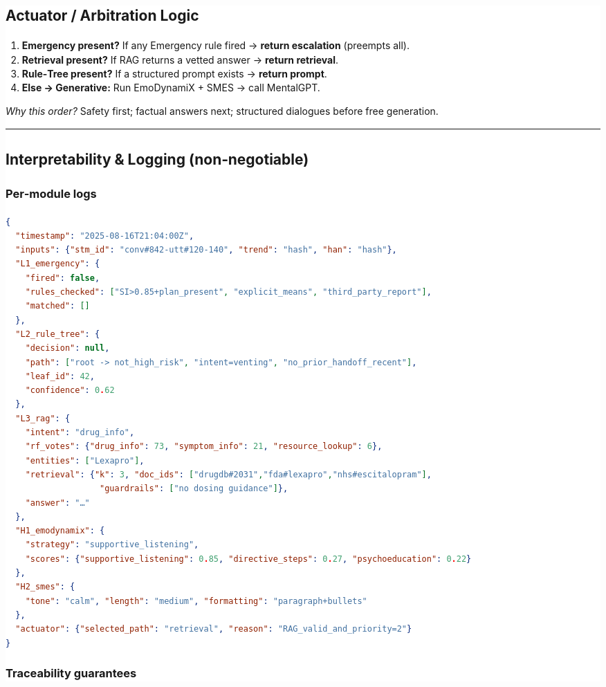 
## Actuator / Arbitration Logic

1. **Emergency present?** If any Emergency rule fired → **return escalation** (preempts all).
2. **Retrieval present?** If RAG returns a vetted answer → **return retrieval**.
3. **Rule‑Tree present?** If a structured prompt exists → **return prompt**.
4. **Else → Generative:** Run EmoDynamiX + SMES → call MentalGPT.

*Why this order?* Safety first; factual answers next; structured dialogues before free generation.

---

## Interpretability & Logging (non‑negotiable)

### Per‑module logs

```json
{
  "timestamp": "2025-08-16T21:04:00Z",
  "inputs": {"stm_id": "conv#842-utt#120-140", "trend": "hash", "han": "hash"},
  "L1_emergency": {
    "fired": false,
    "rules_checked": ["SI>0.85+plan_present", "explicit_means", "third_party_report"],
    "matched": []
  },
  "L2_rule_tree": {
    "decision": null,
    "path": ["root -> not_high_risk", "intent=venting", "no_prior_handoff_recent"],
    "leaf_id": 42,
    "confidence": 0.62
  },
  "L3_rag": {
    "intent": "drug_info",
    "rf_votes": {"drug_info": 73, "symptom_info": 21, "resource_lookup": 6},
    "entities": ["Lexapro"],
    "retrieval": {"k": 3, "doc_ids": ["drugdb#2031","fda#lexapro","nhs#escitalopram"],
                   "guardrails": ["no dosing guidance"]},
    "answer": "…"
  },
  "H1_emodynamix": {
    "strategy": "supportive_listening",
    "scores": {"supportive_listening": 0.85, "directive_steps": 0.27, "psychoeducation": 0.22}
  },
  "H2_smes": {
    "tone": "calm", "length": "medium", "formatting": "paragraph+bullets"
  },
  "actuator": {"selected_path": "retrieval", "reason": "RAG_valid_and_priority=2"}
}
```

### Traceability guarantees
